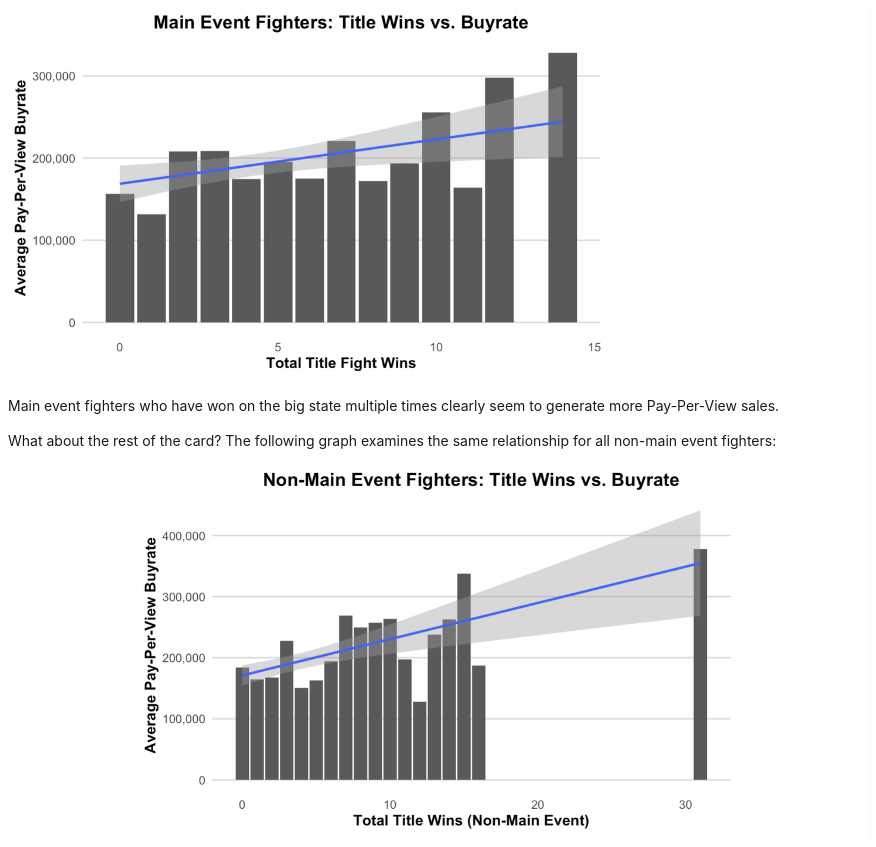   <img src="/assets/ufc/main_title_buyrate.png" alt="Image" width="600"/>
</p>
Main event fighters who have won on the big state multiple times clearly seem to generate more Pay-Per-View sales.

What about the rest of the card? The following graph examines the same relationship for all non-main event fighters: &nbsp;<br>
<p style="text-align: center;">
  <img src="/assets/ufc/rest_title_buyrate.png" alt="Image" width="600"/>
</p>